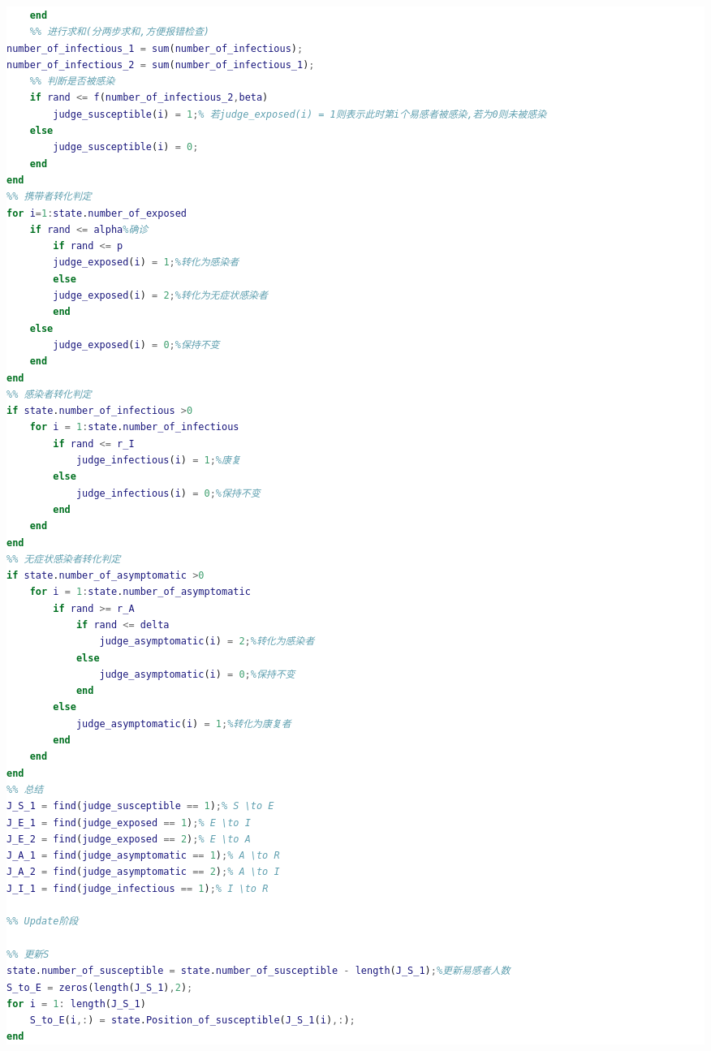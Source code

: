 ```matlab
    end
    %% 进行求和(分两步求和,方便报错检查)
number_of_infectious_1 = sum(number_of_infectious);
number_of_infectious_2 = sum(number_of_infectious_1);
    %% 判断是否被感染
    if rand <= f(number_of_infectious_2,beta)
        judge_susceptible(i) = 1;% 若judge_exposed(i) = 1则表示此时第i个易感者被感染,若为0则未被感染
    else 
        judge_susceptible(i) = 0;
    end
end
%% 携带者转化判定
for i=1:state.number_of_exposed
    if rand <= alpha%确诊
        if rand <= p
        judge_exposed(i) = 1;%转化为感染者
        else 
        judge_exposed(i) = 2;%转化为无症状感染者
        end
    else
        judge_exposed(i) = 0;%保持不变
    end
end
%% 感染者转化判定
if state.number_of_infectious >0
    for i = 1:state.number_of_infectious
        if rand <= r_I
            judge_infectious(i) = 1;%康复
        else
            judge_infectious(i) = 0;%保持不变
        end
    end
end
%% 无症状感染者转化判定
if state.number_of_asymptomatic >0
    for i = 1:state.number_of_asymptomatic
        if rand >= r_A
            if rand <= delta
                judge_asymptomatic(i) = 2;%转化为感染者
            else
                judge_asymptomatic(i) = 0;%保持不变
            end
        else 
            judge_asymptomatic(i) = 1;%转化为康复者
        end
    end
end
%% 总结
J_S_1 = find(judge_susceptible == 1);% S \to E
J_E_1 = find(judge_exposed == 1);% E \to I
J_E_2 = find(judge_exposed == 2);% E \to A
J_A_1 = find(judge_asymptomatic == 1);% A \to R
J_A_2 = find(judge_asymptomatic == 2);% A \to I
J_I_1 = find(judge_infectious == 1);% I \to R

%% Update阶段

%% 更新S
state.number_of_susceptible = state.number_of_susceptible - length(J_S_1);%更新易感者人数
S_to_E = zeros(length(J_S_1),2);
for i = 1: length(J_S_1)
    S_to_E(i,:) = state.Position_of_susceptible(J_S_1(i),:);
end
```